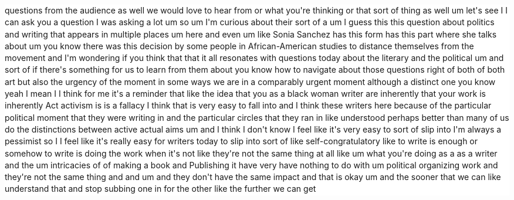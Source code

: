 questions from the audience as well we
would love to hear from or what you're
thinking or that sort of thing as well
um
let's see
I I can ask you a question I was asking
a lot
um so
um
I'm curious about their sort of a
um
I guess this this question about
politics and writing that appears in
multiple places
um here and even
um like Sonia Sanchez has this form has
this part where she talks about
um you know there was this decision by
some people in African-American studies
to distance themselves from the movement
and I'm wondering if you think that that
it all resonates with questions today
about the literary and the political
um and sort of if there's something for
us to learn from them about you know how
to navigate about those questions right
of both of both art but also the urgency
of the moment in some ways we are in a
comparably urgent moment although a
distinct one you know yeah I mean I I
think for me it's a reminder that like
the idea that you as a black woman
writer are inherently that your work is
inherently Act activism is is a fallacy
I think that is very easy to fall into
and I think these writers here because
of the particular political moment that
they were writing in and the particular
circles that they ran in like understood
perhaps better than many of us do
the distinctions between active actual
aims
um and I think
I don't know I feel like it's very easy
to sort of slip into I'm always a
pessimist so I I feel like it's really
easy for writers today to slip into sort
of like self-congratulatory like to
write is enough or somehow to write is
doing the work when it's not like
they're not the same thing at all like
um what you're doing as a as a writer
and the
um intricacies of of making a book and
Publishing it
have very have nothing to do with um
political organizing work and they're
not the same thing and and
um and they don't have the same impact
and that is okay
um and the sooner that we can like
understand that and stop subbing one in
for the other like the further we can
get